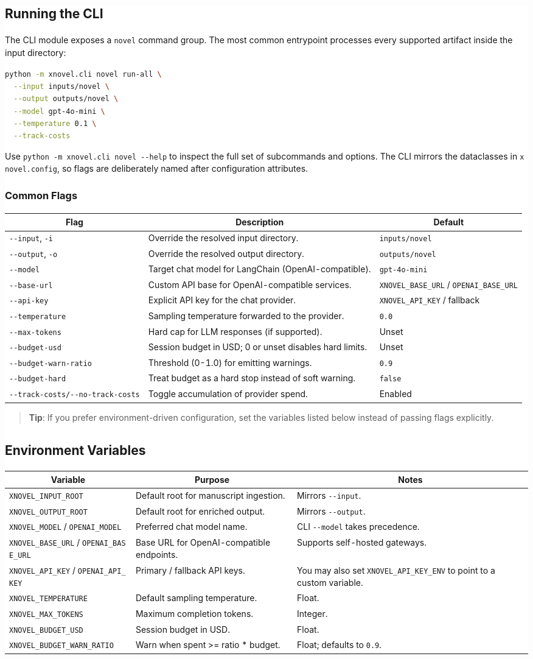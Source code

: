 ## Running the CLI

The CLI module exposes a `novel` command group. The most common entrypoint processes every supported artifact inside the input directory:

```bash
python -m xnovel.cli novel run-all \
  --input inputs/novel \
  --output outputs/novel \
  --model gpt-4o-mini \
  --temperature 0.1 \
  --track-costs
```

Use `python -m xnovel.cli novel --help` to inspect the full set of subcommands and options. The CLI mirrors the dataclasses in `xnovel.config`, so flags are deliberately named after configuration attributes.

### Common Flags

| Flag | Description | Default |
| ---- | ----------- | ------- |
| `--input`, `-i` | Override the resolved input directory. | `inputs/novel` |
| `--output`, `-o` | Override the resolved output directory. | `outputs/novel` |
| `--model` | Target chat model for LangChain (OpenAI-compatible). | `gpt-4o-mini` |
| `--base-url` | Custom API base for OpenAI-compatible services. | `XNOVEL_BASE_URL` / `OPENAI_BASE_URL` |
| `--api-key` | Explicit API key for the chat provider. | `XNOVEL_API_KEY` / fallback |
| `--temperature` | Sampling temperature forwarded to the provider. | `0.0` |
| `--max-tokens` | Hard cap for LLM responses (if supported). | Unset |
| `--budget-usd` | Session budget in USD; 0 or unset disables hard limits. | Unset |
| `--budget-warn-ratio` | Threshold (0-1.0) for emitting warnings. | `0.9` |
| `--budget-hard` | Treat budget as a hard stop instead of soft warning. | `false` |
| `--track-costs/--no-track-costs` | Toggle accumulation of provider spend. | Enabled |

> **Tip**: If you prefer environment-driven configuration, set the variables listed below instead of passing flags explicitly.

## Environment Variables

| Variable | Purpose | Notes |
| -------- | ------- | ----- |
| `XNOVEL_INPUT_ROOT` | Default root for manuscript ingestion. | Mirrors `--input`.
| `XNOVEL_OUTPUT_ROOT` | Default root for enriched output. | Mirrors `--output`.
| `XNOVEL_MODEL` / `OPENAI_MODEL` | Preferred chat model name. | CLI `--model` takes precedence.
| `XNOVEL_BASE_URL` / `OPENAI_BASE_URL` | Base URL for OpenAI-compatible endpoints. | Supports self-hosted gateways.
| `XNOVEL_API_KEY` / `OPENAI_API_KEY` | Primary / fallback API keys. | You may also set `XNOVEL_API_KEY_ENV` to point to a custom variable.
| `XNOVEL_TEMPERATURE` | Default sampling temperature. | Float.
| `XNOVEL_MAX_TOKENS` | Maximum completion tokens. | Integer.
| `XNOVEL_BUDGET_USD` | Session budget in USD. | Float.
| `XNOVEL_BUDGET_WARN_RATIO` | Warn when spent >= ratio * budget. | Float; defaults to `0.9`.